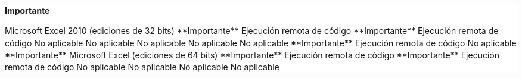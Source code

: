 **Importante**
</td>
</tr>
<tr class="alternateRow">
<td style="border:1px solid black;">
Microsoft Excel 2010 (ediciones de 32 bits)
</td>
<td style="border:1px solid black;">
**Importante**  
Ejecución remota de código
</td>
<td style="border:1px solid black;">
**Importante**  
Ejecución remota de código
</td>
<td style="border:1px solid black;">
No aplicable
</td>
<td style="border:1px solid black;">
No aplicable
</td>
<td style="border:1px solid black;">
No aplicable
</td>
<td style="border:1px solid black;">
No aplicable
</td>
<td style="border:1px solid black;">
No aplicable
</td>
<td style="border:1px solid black;">
**Importante**  
Ejecución remota de código
</td>
<td style="border:1px solid black;">
No aplicable
</td>
<td style="border:1px solid black;">
**Importante**
</td>
</tr>
<tr>
<td style="border:1px solid black;">
Microsoft Excel (ediciones de 64 bits)
</td>
<td style="border:1px solid black;">
**Importante**  
Ejecución remota de código
</td>
<td style="border:1px solid black;">
**Importante**  
Ejecución remota de código
</td>
<td style="border:1px solid black;">
No aplicable
</td>
<td style="border:1px solid black;">
No aplicable
</td>
<td style="border:1px solid black;">
No aplicable
</td>
<td style="border:1px solid black;">
No aplicable